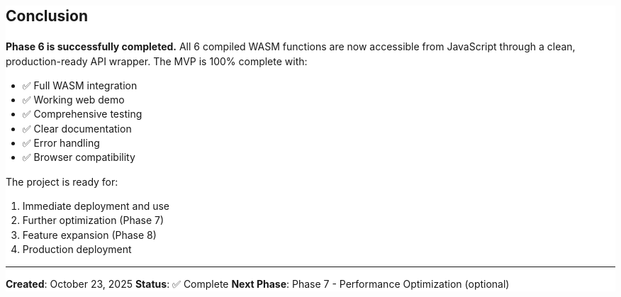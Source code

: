
## Conclusion

**Phase 6 is successfully completed.** All 6 compiled WASM functions are now accessible from JavaScript through a clean, production-ready API wrapper. The MVP is 100% complete with:

- ✅ Full WASM integration
- ✅ Working web demo
- ✅ Comprehensive testing
- ✅ Clear documentation
- ✅ Error handling
- ✅ Browser compatibility

The project is ready for:
1. Immediate deployment and use
2. Further optimization (Phase 7)
3. Feature expansion (Phase 8)
4. Production deployment

---

**Created**: October 23, 2025
**Status**: ✅ Complete
**Next Phase**: Phase 7 - Performance Optimization (optional)
